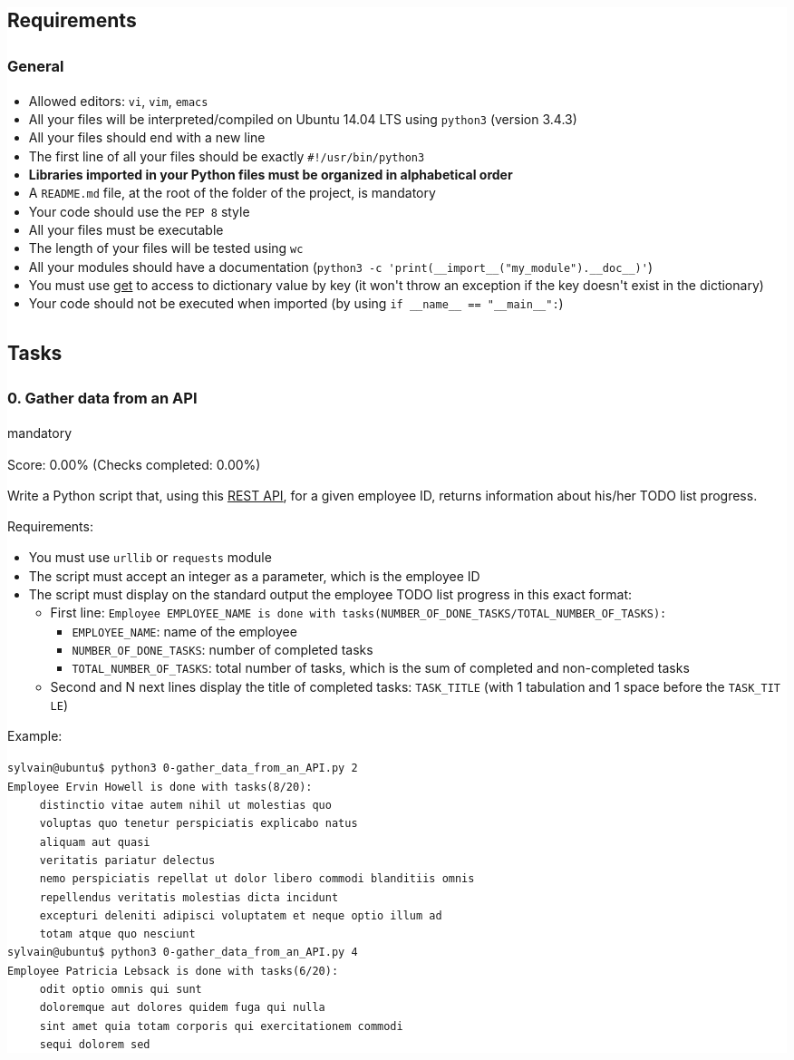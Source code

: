 Requirements
------------

### General

- Allowed editors: `vi`, `vim`, `emacs`
- All your files will be interpreted/compiled on Ubuntu 14.04 LTS using `python3` (version 3.4.3)
- All your files should end with a new line
- The first line of all your files should be exactly `#!/usr/bin/python3`
- **Libraries imported in your Python files must be organized in alphabetical order**
- A `README.md` file, at the root of the folder of the project, is mandatory
- Your code should use the `PEP 8` style
- All your files must be executable
- The length of your files will be tested using `wc`
- All your modules should have a documentation (`python3 -c 'print(__import__("my_module").__doc__)'`)
- You must use [get](https://alx-intranet.hbtn.io/rltoken/CNqOWPW6mdYuK7Ak-f2KHQ "get") to access to dictionary value by key (it won't throw an exception if the key doesn't exist in the dictionary)
- Your code should not be executed when imported (by using `if __name__ == "__main__":`)

Tasks
-----

### 0\. Gather data from an API

mandatory

Score: 0.00% (Checks completed: 0.00%)

Write a Python script that, using this [REST API](https://alx-intranet.hbtn.io/rltoken/7cr7aLYdaWAZWBKrBKS12A "REST API"), for a given employee ID, returns information about his/her TODO list progress.

Requirements:

- You must use `urllib` or `requests` module
- The script must accept an integer as a parameter, which is the employee ID
- The script must display on the standard output the employee TODO list progress in this exact format:
  - First line: `Employee EMPLOYEE_NAME is done with tasks(NUMBER_OF_DONE_TASKS/TOTAL_NUMBER_OF_TASKS):`
    - `EMPLOYEE_NAME`: name of the employee
    - `NUMBER_OF_DONE_TASKS`: number of completed tasks
    - `TOTAL_NUMBER_OF_TASKS`: total number of tasks, which is the sum of completed and non-completed tasks
  - Second and N next lines display the title of completed tasks: `TASK_TITLE` (with 1 tabulation and 1 space before the `TASK_TITLE`)

Example:

```
sylvain@ubuntu$ python3 0-gather_data_from_an_API.py 2
Employee Ervin Howell is done with tasks(8/20):
     distinctio vitae autem nihil ut molestias quo
     voluptas quo tenetur perspiciatis explicabo natus
     aliquam aut quasi
     veritatis pariatur delectus
     nemo perspiciatis repellat ut dolor libero commodi blanditiis omnis
     repellendus veritatis molestias dicta incidunt
     excepturi deleniti adipisci voluptatem et neque optio illum ad
     totam atque quo nesciunt
sylvain@ubuntu$ python3 0-gather_data_from_an_API.py 4
Employee Patricia Lebsack is done with tasks(6/20):
     odit optio omnis qui sunt
     doloremque aut dolores quidem fuga qui nulla
     sint amet quia totam corporis qui exercitationem commodi
     sequi dolorem sed
```